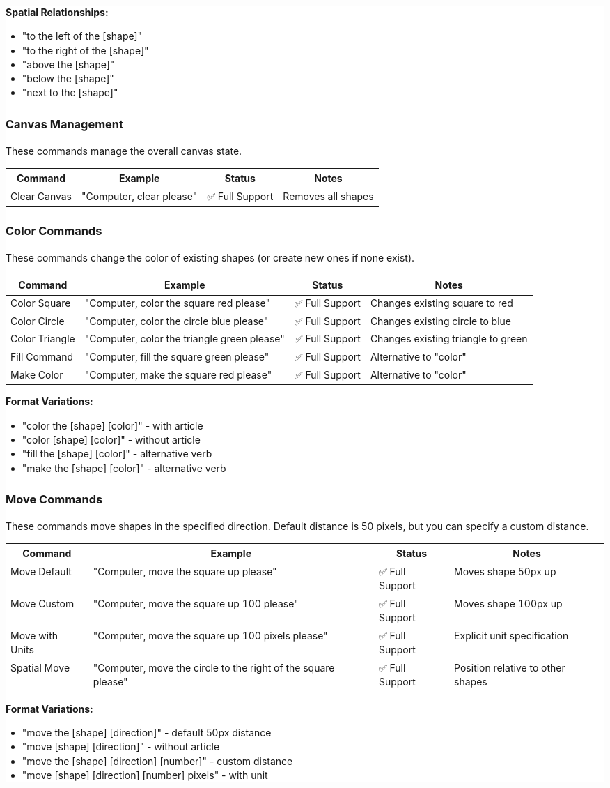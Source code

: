 **Spatial Relationships:**
- "to the left of the [shape]"
- "to the right of the [shape]"
- "above the [shape]"
- "below the [shape]"
- "next to the [shape]"

### Canvas Management
These commands manage the overall canvas state.

| Command | Example | Status | Notes |
|---------|---------|--------|-------|
| Clear Canvas | "Computer, clear please" | ✅ Full Support | Removes all shapes |

### Color Commands
These commands change the color of existing shapes (or create new ones if none exist).

| Command | Example | Status | Notes |
|---------|---------|--------|-------|
| Color Square | "Computer, color the square red please" | ✅ Full Support | Changes existing square to red |
| Color Circle | "Computer, color the circle blue please" | ✅ Full Support | Changes existing circle to blue |
| Color Triangle | "Computer, color the triangle green please" | ✅ Full Support | Changes existing triangle to green |
| Fill Command | "Computer, fill the square green please" | ✅ Full Support | Alternative to "color" |
| Make Color | "Computer, make the square red please" | ✅ Full Support | Alternative to "color" |

**Format Variations:**
- "color the [shape] [color]" - with article
- "color [shape] [color]" - without article
- "fill the [shape] [color]" - alternative verb
- "make the [shape] [color]" - alternative verb

### Move Commands
These commands move shapes in the specified direction. Default distance is 50 pixels, but you can specify a custom distance.

| Command | Example | Status | Notes |
|---------|---------|--------|-------|
| Move Default | "Computer, move the square up please" | ✅ Full Support | Moves shape 50px up |
| Move Custom | "Computer, move the square up 100 please" | ✅ Full Support | Moves shape 100px up |
| Move with Units | "Computer, move the square up 100 pixels please" | ✅ Full Support | Explicit unit specification |
| Spatial Move | "Computer, move the circle to the right of the square please" | ✅ Full Support | Position relative to other shapes |

**Format Variations:**
- "move the [shape] [direction]" - default 50px distance
- "move [shape] [direction]" - without article
- "move the [shape] [direction] [number]" - custom distance
- "move [shape] [direction] [number] pixels" - with unit
